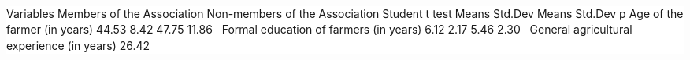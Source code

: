 <tbody>

<tr>

<th rowspan="2">Variables</th>

<th colspan="2">Members of the Association</th>

<th colspan="2">Non-members of the Association</th>

<th>Student t test</th>

</tr>

<tr>

<th>Means</th>

<th>Std.Dev</th>

<th>Means</th>

<th>Std.Dev</th>

<th>p</th>

</tr>

<tr>

<td>Age of the farmer (in years)</td>

<td style="text-align: center;">44.53</td>

<td style="text-align: center;">8.42</td>

<td style="text-align: center;">47.75</td>

<td style="text-align: center;">11.86</td>

<td> </td>

</tr>

<tr>

<td>Formal education of farmers (in years)</td>

<td style="text-align: center;">6.12</td>

<td style="text-align: center;">2.17</td>

<td style="text-align: center;">5.46</td>

<td style="text-align: center;">2.30</td>

<td> </td>

</tr>

<tr>

<td>General agricultural experience (in years)</td>

<td style="text-align: center;">26.42</td>
